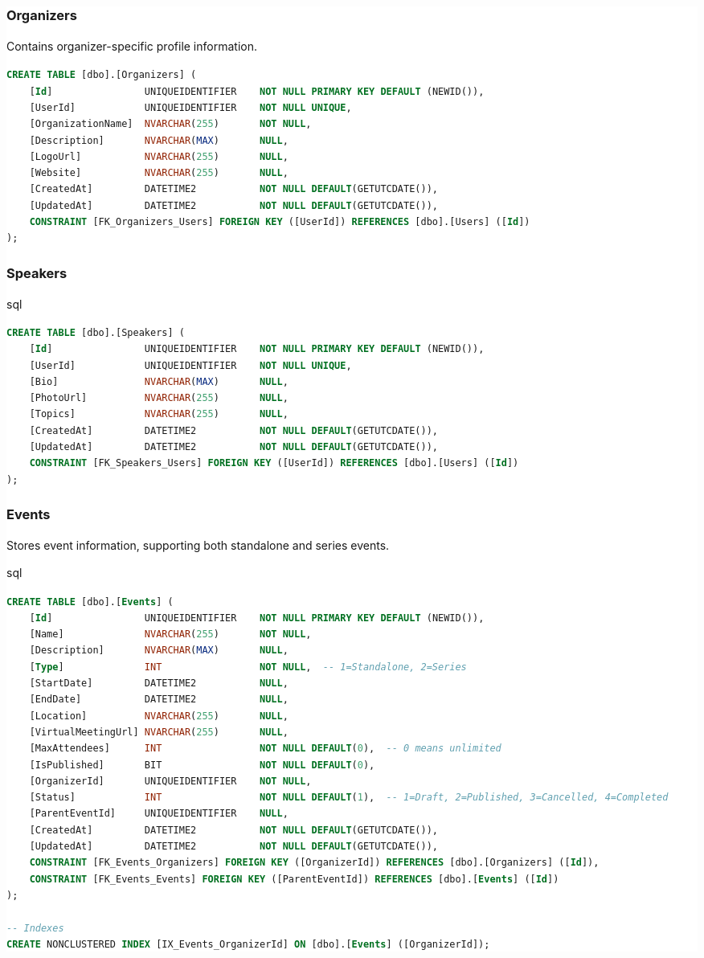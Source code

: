 ### Organizers

Contains organizer-specific profile information.

```sql
CREATE TABLE [dbo].[Organizers] (
    [Id]                UNIQUEIDENTIFIER    NOT NULL PRIMARY KEY DEFAULT (NEWID()),
    [UserId]            UNIQUEIDENTIFIER    NOT NULL UNIQUE,
    [OrganizationName]  NVARCHAR(255)       NOT NULL,
    [Description]       NVARCHAR(MAX)       NULL,
    [LogoUrl]           NVARCHAR(255)       NULL,
    [Website]           NVARCHAR(255)       NULL,
    [CreatedAt]         DATETIME2           NOT NULL DEFAULT(GETUTCDATE()),
    [UpdatedAt]         DATETIME2           NOT NULL DEFAULT(GETUTCDATE()),
    CONSTRAINT [FK_Organizers_Users] FOREIGN KEY ([UserId]) REFERENCES [dbo].[Users] ([Id])
);
```

### Speakers

sql

```sql
CREATE TABLE [dbo].[Speakers] (
    [Id]                UNIQUEIDENTIFIER    NOT NULL PRIMARY KEY DEFAULT (NEWID()),
    [UserId]            UNIQUEIDENTIFIER    NOT NULL UNIQUE,
    [Bio]               NVARCHAR(MAX)       NULL,
    [PhotoUrl]          NVARCHAR(255)       NULL,
    [Topics]            NVARCHAR(255)       NULL,
    [CreatedAt]         DATETIME2           NOT NULL DEFAULT(GETUTCDATE()),
    [UpdatedAt]         DATETIME2           NOT NULL DEFAULT(GETUTCDATE()),
    CONSTRAINT [FK_Speakers_Users] FOREIGN KEY ([UserId]) REFERENCES [dbo].[Users] ([Id])
);
```

### Events

Stores event information, supporting both standalone and series events.

sql

```sql
CREATE TABLE [dbo].[Events] (
    [Id]                UNIQUEIDENTIFIER    NOT NULL PRIMARY KEY DEFAULT (NEWID()),
    [Name]              NVARCHAR(255)       NOT NULL,
    [Description]       NVARCHAR(MAX)       NULL,
    [Type]              INT                 NOT NULL,  -- 1=Standalone, 2=Series
    [StartDate]         DATETIME2           NULL,
    [EndDate]           DATETIME2           NULL,
    [Location]          NVARCHAR(255)       NULL,
    [VirtualMeetingUrl] NVARCHAR(255)       NULL,
    [MaxAttendees]      INT                 NOT NULL DEFAULT(0),  -- 0 means unlimited
    [IsPublished]       BIT                 NOT NULL DEFAULT(0),
    [OrganizerId]       UNIQUEIDENTIFIER    NOT NULL,
    [Status]            INT                 NOT NULL DEFAULT(1),  -- 1=Draft, 2=Published, 3=Cancelled, 4=Completed
    [ParentEventId]     UNIQUEIDENTIFIER    NULL,
    [CreatedAt]         DATETIME2           NOT NULL DEFAULT(GETUTCDATE()),
    [UpdatedAt]         DATETIME2           NOT NULL DEFAULT(GETUTCDATE()),
    CONSTRAINT [FK_Events_Organizers] FOREIGN KEY ([OrganizerId]) REFERENCES [dbo].[Organizers] ([Id]),
    CONSTRAINT [FK_Events_Events] FOREIGN KEY ([ParentEventId]) REFERENCES [dbo].[Events] ([Id])
);

-- Indexes
CREATE NONCLUSTERED INDEX [IX_Events_OrganizerId] ON [dbo].[Events] ([OrganizerId]);
```